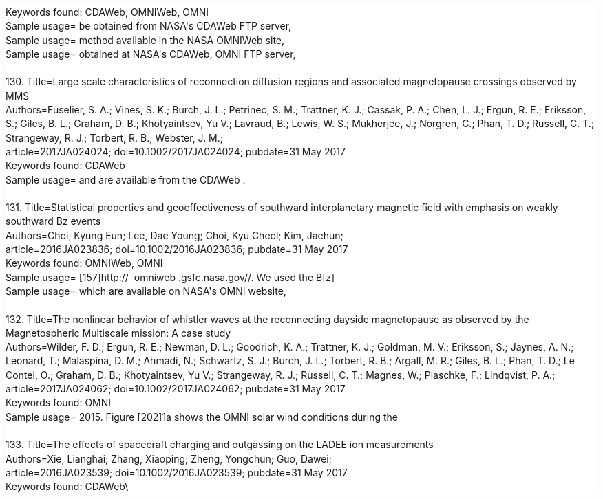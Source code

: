  Keywords found: CDAWeb, OMNIWeb, OMNI\
 Sample usage= be obtained from NASA's CDAWeb FTP server,\
 Sample usage= method available in the NASA OMNIWeb site,\
 Sample usage= obtained at NASA's CDAWeb, OMNI FTP server,\
 \
 130. Title=Large scale characteristics of reconnection diffusion
regions and associated magnetopause crossings observed by MMS\
 Authors=Fuselier, S. A.; Vines, S. K.; Burch, J. L.; Petrinec, S. M.;
Trattner, K. J.; Cassak, P. A.; Chen, L. J.; Ergun, R. E.; Eriksson, S.;
Giles, B. L.; Graham, D. B.; Khotyaintsev, Yu V.; Lavraud, B.; Lewis, W.
S.; Mukherjee, J.; Norgren, C.; Phan, T. D.; Russell, C. T.; Strangeway,
R. J.; Torbert, R. B.; Webster, J. M.;\
 article=2017JA024024; doi=10.1002/2017JA024024; pubdate=31 May 2017\
 Keywords found: CDAWeb\
 Sample usage= and are available from the CDAWeb .\
 \
 131. Title=Statistical properties and geoeffectiveness of southward
interplanetary magnetic field with emphasis on weakly southward Bz
events\
 Authors=Choi, Kyung Eun; Lee, Dae Young; Choi, Kyu Cheol; Kim, Jaehun;\
 article=2016JA023836; doi=10.1002/2016JA023836; pubdate=31 May 2017\
 Keywords found: OMNIWeb, OMNI\
 Sample usage= [157]http://  omniweb .gsfc.nasa.gov//. We used the B[z]\
 Sample usage= which are available on NASA's OMNI website,\
 \
 132. Title=The nonlinear behavior of whistler waves at the reconnecting
dayside magnetopause as observed by the Magnetospheric Multiscale
mission: A case study\
 Authors=Wilder, F. D.; Ergun, R. E.; Newman, D. L.; Goodrich, K. A.;
Trattner, K. J.; Goldman, M. V.; Eriksson, S.; Jaynes, A. N.; Leonard,
T.; Malaspina, D. M.; Ahmadi, N.; Schwartz, S. J.; Burch, J. L.;
Torbert, R. B.; Argall, M. R.; Giles, B. L.; Phan, T. D.; Le Contel, O.;
Graham, D. B.; Khotyaintsev, Yu V.; Strangeway, R. J.; Russell, C. T.;
Magnes, W.; Plaschke, F.; Lindqvist, P. A.;\
 article=2017JA024062; doi=10.1002/2017JA024062; pubdate=31 May 2017\
 Keywords found: OMNI\
 Sample usage= 2015. Figure [202]1a shows the OMNI solar wind conditions
during the\
 \
 133. Title=The effects of spacecraft charging and outgassing on the
LADEE ion measurements\
 Authors=Xie, Lianghai; Zhang, Xiaoping; Zheng, Yongchun; Guo, Dawei;\
 article=2016JA023539; doi=10.1002/2016JA023539; pubdate=31 May 2017\
 Keywords found: CDAWeb\
